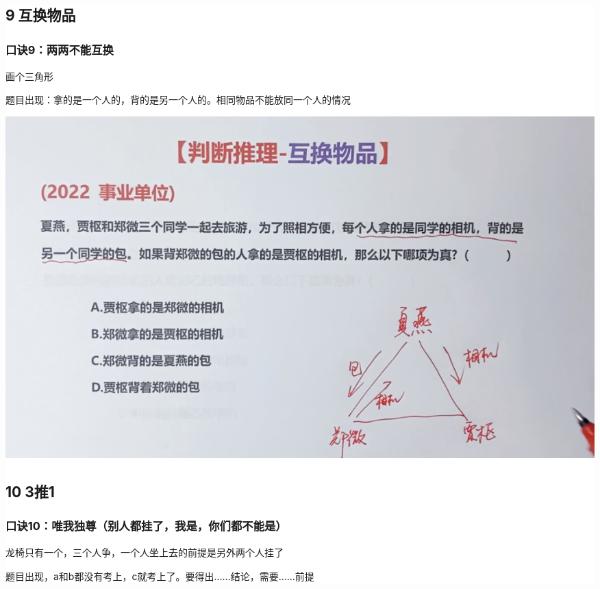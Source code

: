 ## 9 互换物品

### 口诀9：两两不能互换

画个三角形

题目出现：拿的是一个人的，背的是另一个人的。相同物品不能放同一个人的情况

![image-20220813011915292](./assets/image-20220813011915292.png)

## 10 3推1

### 口诀10：唯我独尊（别人都挂了，我是，你们都不能是）

龙椅只有一个，三个人争，一个人坐上去的前提是另外两个人挂了

题目出现，a和b都没有考上，c就考上了。要得出……结论，需要……前提
